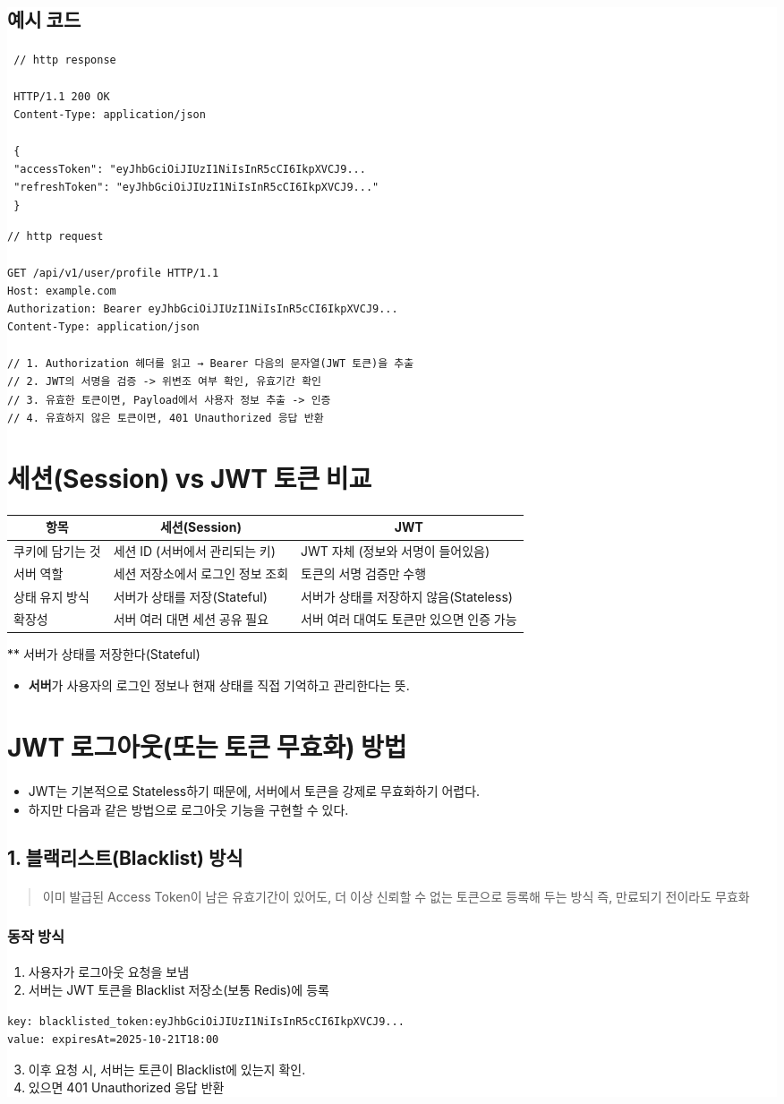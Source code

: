 ## 예시 코드
 ```http response
  // http response
  
  HTTP/1.1 200 OK
  Content-Type: application/json
  
  {
  "accessToken": "eyJhbGciOiJIUzI1NiIsInR5cCI6IkpXVCJ9...
  "refreshToken": "eyJhbGciOiJIUzI1NiIsInR5cCI6IkpXVCJ9..."
  }
```

```http request
// http request

GET /api/v1/user/profile HTTP/1.1
Host: example.com
Authorization: Bearer eyJhbGciOiJIUzI1NiIsInR5cCI6IkpXVCJ9...
Content-Type: application/json

// 1. Authorization 헤더를 읽고 → Bearer 다음의 문자열(JWT 토큰)을 추출
// 2. JWT의 서명을 검증 -> 위변조 여부 확인, 유효기간 확인
// 3. 유효한 토큰이면, Payload에서 사용자 정보 추출 -> 인증
// 4. 유효하지 않은 토큰이면, 401 Unauthorized 응답 반환
```

# 세션(Session) vs JWT 토큰 비교
| 항목        | 세션(Session)          | JWT                        |
| --------- | -------------------- | -------------------------- |
| 쿠키에 담기는 것 | 세션 ID (서버에서 관리되는 키)  | JWT 자체 (정보와 서명이 들어있음)      |
| 서버 역할     | 세션 저장소에서 로그인 정보 조회   | 토큰의 서명 검증만 수행              |
| 상태 유지 방식  | 서버가 상태를 저장(Stateful) | 서버가 상태를 저장하지 않음(Stateless) |
| 확장성       | 서버 여러 대면 세션 공유 필요    | 서버 여러 대여도 토큰만 있으면 인증 가능    |
** 서버가 상태를 저장한다(Stateful)
- **서버**가 사용자의 로그인 정보나 현재 상태를 직접 기억하고 관리한다는 뜻.

# JWT 로그아웃(또는 토큰 무효화) 방법
- JWT는 기본적으로 Stateless하기 때문에, 서버에서 토큰을 강제로 무효화하기 어렵다.
- 하지만 다음과 같은 방법으로 로그아웃 기능을 구현할 수 있다.
## 1. 블랙리스트(Blacklist) 방식
> 이미 발급된 Access Token이 남은 유효기간이 있어도, 더 이상 신뢰할 수 없는 토큰으로 등록해 두는 방식
> 즉, 만료되기 전이라도 무효화

### 동작 방식
1. 사용자가 로그아웃 요청을 보냄
2. 서버는 JWT 토큰을 Blacklist 저장소(보통 Redis)에 등록
```
key: blacklisted_token:eyJhbGciOiJIUzI1NiIsInR5cCI6IkpXVCJ9...
value: expiresAt=2025-10-21T18:00
```
3. 이후 요청 시, 서버는 토큰이 Blacklist에 있는지 확인.
4. 있으면 401 Unauthorized 응답 반환
